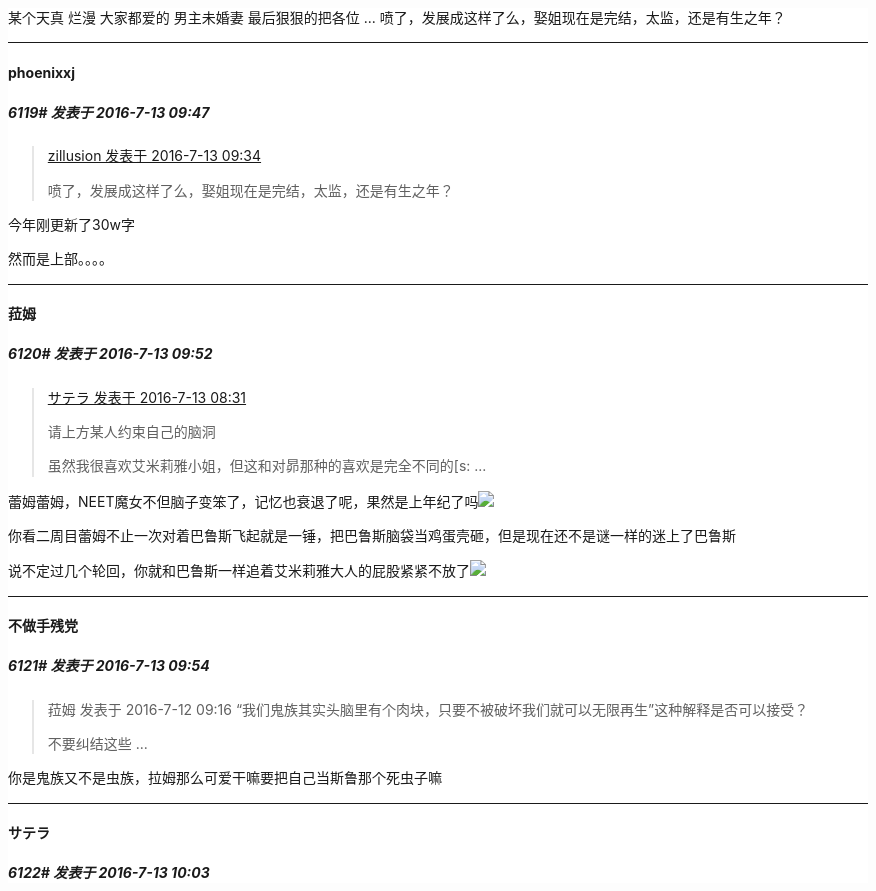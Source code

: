 某个天真 烂漫 大家都爱的 男主未婚妻 最后狠狠的把各位 ...</blockquote>
喷了，发展成这样了么，娶姐现在是完结，太监，还是有生之年？


-----

####  phoenixxj  
##### 6119#       发表于 2016-7-13 09:47


<blockquote><a href="httphttps://bbs.saraba1st.com/2b/forum.php?mod=redirect&amp;goto=findpost&amp;pid=32931340&amp;ptid=1136113" target="_blank">zillusion 发表于 2016-7-13 09:34</a>

喷了，发展成这样了么，娶姐现在是完结，太监，还是有生之年？</blockquote>
今年刚更新了30w字

然而是上部。。。。


-----

####  菈姆  
##### 6120#       发表于 2016-7-13 09:52


<blockquote><a href="httphttps://bbs.saraba1st.com/2b/forum.php?mod=redirect&amp;goto=findpost&amp;pid=32930690&amp;ptid=1136113" target="_blank">サテラ 发表于 2016-7-13 08:31</a>

请上方某人约束自己的脑洞


虽然我很喜欢艾米莉雅小姐，但这和对昴那种的喜欢是完全不同的[s: ...</blockquote>
蕾姆蕾姆，NEET魔女不但脑子变笨了，记忆也衰退了呢，果然是上年纪了吗<img src="https://static.saraba1st.com/image/smiley/face/118.gif" referrerpolicy="no-referrer">


你看二周目蕾姆不止一次对着巴鲁斯飞起就是一锤，把巴鲁斯脑袋当鸡蛋壳砸，但是现在还不是谜一样的迷上了巴鲁斯


说不定过几个轮回，你就和巴鲁斯一样追着艾米莉雅大人的屁股紧紧不放了<img src="https://static.saraba1st.com/image/smiley/face/111.gif" referrerpolicy="no-referrer">


-----

####  不做手残党  
##### 6121#       发表于 2016-7-13 09:54


<blockquote>菈姆 发表于 2016-7-12 09:16
“我们鬼族其实头脑里有个肉块，只要不被破坏我们就可以无限再生”这种解释是否可以接受？


不要纠结这些 ...</blockquote>
你是鬼族又不是虫族，拉姆那么可爱干嘛要把自己当斯鲁那个死虫子嘛


-----

####  サテラ  
##### 6122#       发表于 2016-7-13 10:03
